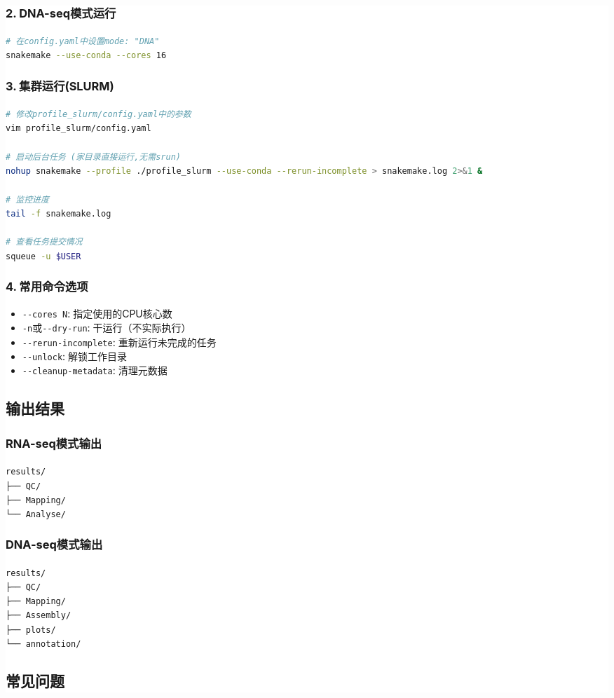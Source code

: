 ### 2. DNA-seq模式运行  
```bash  
# 在config.yaml中设置mode: "DNA"  
snakemake --use-conda --cores 16  
```  

### 3. 集群运行(SLURM)  
```bash  
# 修改profile_slurm/config.yaml中的参数  
vim profile_slurm/config.yaml  

# 启动后台任务 (家目录直接运行,无需srun)
nohup snakemake --profile ./profile_slurm --use-conda --rerun-incomplete > snakemake.log 2>&1 &  

# 监控进度  
tail -f snakemake.log  

# 查看任务提交情况
squeue -u $USER  
```  

### 4. 常用命令选项  
- `--cores N`: 指定使用的CPU核心数  
- `-n`或`--dry-run`: 干运行（不实际执行）  
- `--rerun-incomplete`: 重新运行未完成的任务  
- `--unlock`: 解锁工作目录  
- `--cleanup-metadata`: 清理元数据  

## 输出结果  

### RNA-seq模式输出  
```  
results/  
├── QC/  
├── Mapping/  
└── Analyse/  
```  

### DNA-seq模式输出  
```  
results/  
├── QC/  
├── Mapping/  
├── Assembly/  
├── plots/  
└── annotation/  
```  

## 常见问题  
